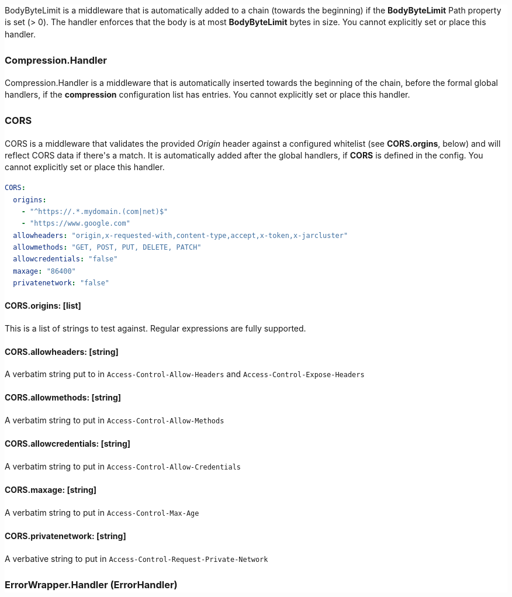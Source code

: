 BodyByteLimit is a middleware that is automatically added to a chain (towards the beginning) if the **BodyByteLimit** Path property is set (> 0). The handler enforces that the body is at most **BodyByteLimit** bytes in size.
You cannot explicitly set or place this handler.

### Compression.Handler

Compression.Handler is a middleware that is automatically inserted towards the beginning of the chain, before the formal global handlers,  if the **compression** configuration list has entries.
You cannot explicitly set or place this handler.

### CORS

CORS is a middleware that validates the provided *Origin* header against a configured whitelist (see **CORS.orgins**, below) and will reflect CORS data if there's a match.
It is automatically added after the global handlers, if **CORS** is defined in the config.
You cannot explicitly set or place this handler.

```yaml
CORS:
  origins:
    - "^https://.*.mydomain.(com|net)$"
    - "https://www.google.com"
  allowheaders: "origin,x-requested-with,content-type,accept,x-token,x-jarcluster"
  allowmethods: "GET, POST, PUT, DELETE, PATCH"
  allowcredentials: "false"
  maxage: "86400"
  privatenetwork: "false"
```

#### CORS.origins: [list]

This is a list of strings to test against. Regular expressions are fully supported.

#### CORS.allowheaders: [string]

A verbatim string put to in `Access-Control-Allow-Headers` and `Access-Control-Expose-Headers`

#### CORS.allowmethods: [string]

A verbatim string to put in `Access-Control-Allow-Methods`

#### CORS.allowcredentials: [string]

A verbatim string to put in `Access-Control-Allow-Credentials`

#### CORS.maxage: [string]

A verbatim string to put in `Access-Control-Max-Age`

#### CORS.privatenetwork: [string]

A verbative string to put in `Access-Control-Request-Private-Network`

### ErrorWrapper.Handler (ErrorHandler)
